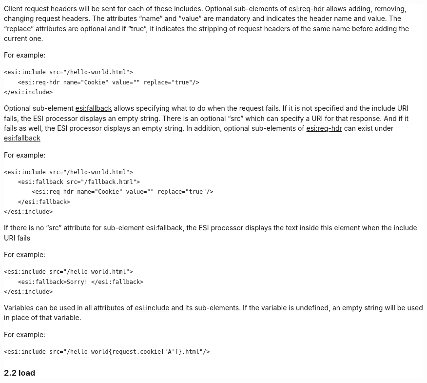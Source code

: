 Client request headers will be sent for each of these includes. Optional sub-elements of <esi:req-hdr> allows adding,
removing, changing request headers. The attributes “name” and “value” are mandatory and indicates the header name and
value. The “replace” attributes are optional and if “true”, it indicates the stripping of request headers of the same
name before adding the current one.

For example:

```
<esi:include src="/hello-world.html">
    <esi:req-hdr name="Cookie" value="" replace="true"/>
</esi:include>
```

Optional sub-element <esi:fallback> allows specifying what to do when the request fails. If it is not specified and the
include URI fails, the ESI processor displays an empty string. There is an optional “src” which can specify a URI for
that response. And if it fails as well, the ESI processor displays an empty string. In addition, optional sub-elements
of <esi:req-hdr> can exist under <esi:fallback>

For example:

```
<esi:include src="/hello-world.html">
    <esi:fallback src="/fallback.html">
        <esi:req-hdr name="Cookie" value="" replace="true"/>
    </esi:fallback>
</esi:include>
```

If there is no “src” attribute for sub-element <esi:fallback>, the ESI processor displays the text inside this element
when the include URI fails

For example:

```
<esi:include src="/hello-world.html">
    <esi:fallback>Sorry! </esi:fallback>
</esi:include>
```

Variables can be used in all attributes of <esi:include> and its sub-elements. If the variable is undefined, an empty
string will be used in place of that variable.

For example:

```
<esi:include src="/hello-world{request.cookie['A']}.html"/>
```

### 2.2 load
